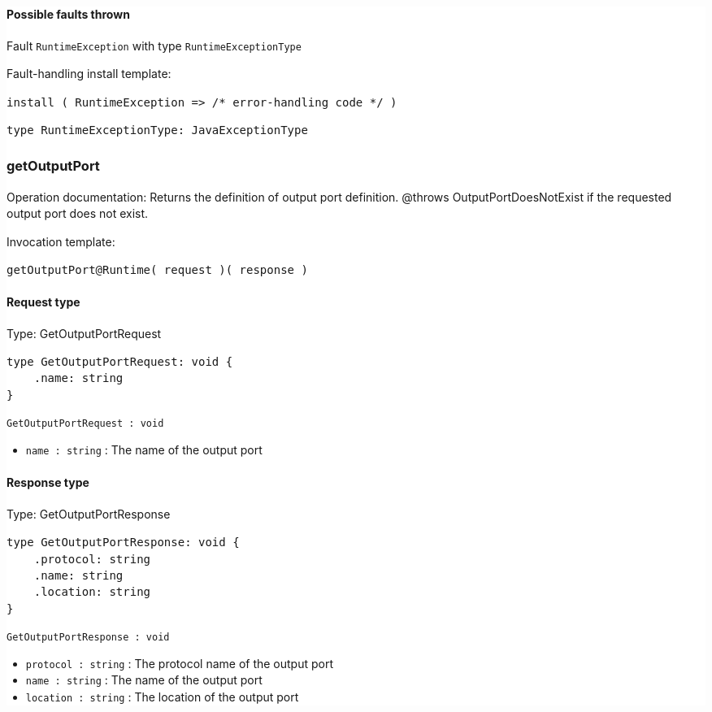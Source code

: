 

<h4>Possible faults thrown</h4>


Fault <code>RuntimeException</code> with type <code>RuntimeExceptionType</code>

Fault-handling install template: 
<pre>install ( RuntimeException => /* error-handling code */ )</pre>
<pre>type RuntimeExceptionType: JavaExceptionType</pre>



<h3 id="getOutputPort">getOutputPort</h3>

Operation documentation:  Returns the definition of output port definition.
	  @throws OutputPortDoesNotExist if the requested output port does not exist.
	 


Invocation template: 
<pre>getOutputPort@Runtime( request )( response )</pre>

<h4 id="GetOutputPortRequest">Request type</h4>

Type: GetOutputPortRequest


<pre>type GetOutputPortRequest: void {
	.name: string
}</pre>

<code>GetOutputPortRequest : void</code> 

<ul>

  <li><code>name : string</code> :  The name of the output port 
</li>

</ul>



<h4 id="GetOutputPortResponse">Response type</h4>

Type: GetOutputPortResponse


<pre>type GetOutputPortResponse: void {
	.protocol: string
	.name: string
	.location: string
}</pre>

<code>GetOutputPortResponse : void</code> 

<ul>

  <li><code>protocol : string</code> :  The protocol name of the output port 
</li>

  <li><code>name : string</code> :  The name of the output port 
</li>

  <li><code>location : string</code> :  The location of the output port 
</li>

